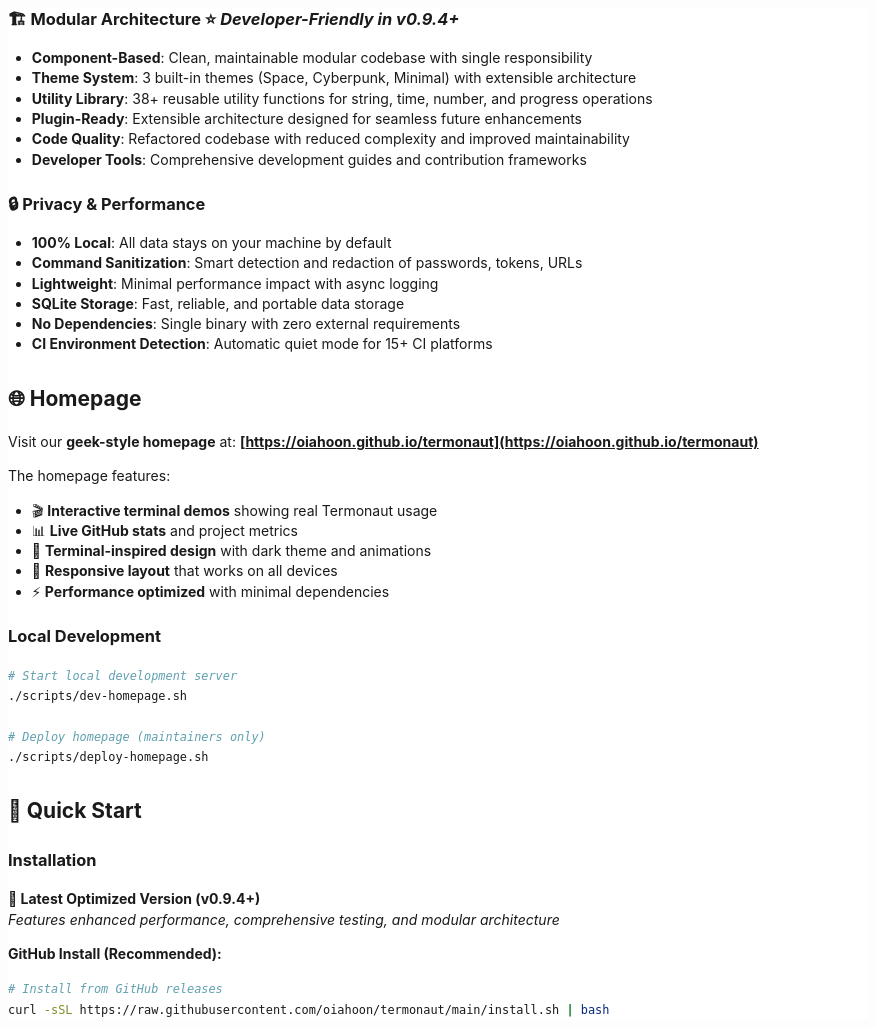### 🏗️ **Modular Architecture** ⭐ *Developer-Friendly in v0.9.4+*
- **Component-Based**: Clean, maintainable modular codebase with single responsibility
- **Theme System**: 3 built-in themes (Space, Cyberpunk, Minimal) with extensible architecture
- **Utility Library**: 38+ reusable utility functions for string, time, number, and progress operations
- **Plugin-Ready**: Extensible architecture designed for seamless future enhancements
- **Code Quality**: Refactored codebase with reduced complexity and improved maintainability
- **Developer Tools**: Comprehensive development guides and contribution frameworks

### 🔒 **Privacy & Performance**
- **100% Local**: All data stays on your machine by default
- **Command Sanitization**: Smart detection and redaction of passwords, tokens, URLs
- **Lightweight**: Minimal performance impact with async logging
- **SQLite Storage**: Fast, reliable, and portable data storage
- **No Dependencies**: Single binary with zero external requirements
- **CI Environment Detection**: Automatic quiet mode for 15+ CI platforms

## 🌐 Homepage

Visit our **geek-style homepage** at: **[https://oiahoon.github.io/termonaut](https://oiahoon.github.io/termonaut)**

The homepage features:
- 🎬 **Interactive terminal demos** showing real Termonaut usage
- 📊 **Live GitHub stats** and project metrics
- 🎨 **Terminal-inspired design** with dark theme and animations
- 📱 **Responsive layout** that works on all devices
- ⚡ **Performance optimized** with minimal dependencies

### Local Development
```bash
# Start local development server
./scripts/dev-homepage.sh

# Deploy homepage (maintainers only)
./scripts/deploy-homepage.sh
```

## 🚀 Quick Start

### Installation

**🎯 Latest Optimized Version (v0.9.4+)**  
*Features enhanced performance, comprehensive testing, and modular architecture*

**GitHub Install (Recommended):**
```bash
# Install from GitHub releases
curl -sSL https://raw.githubusercontent.com/oiahoon/termonaut/main/install.sh | bash
```
